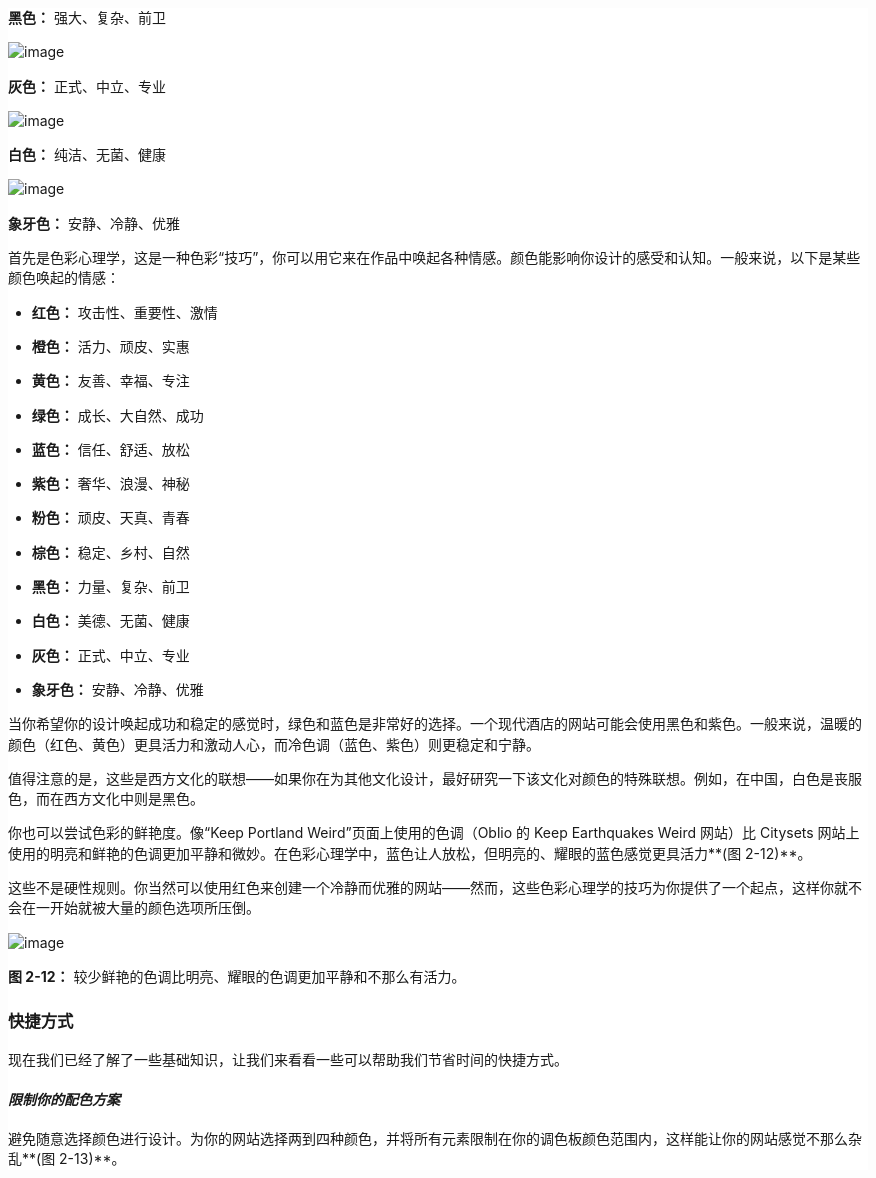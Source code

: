 **黑色：** 强大、复杂、前卫

![image](img/f0019-02.jpg)

**灰色：** 正式、中立、专业

![image](img/f0019-03.jpg)

**白色：** 纯洁、无菌、健康

![image](img/f0019-04.jpg)

**象牙色：** 安静、冷静、优雅

首先是色彩心理学，这是一种色彩“技巧”，你可以用它来在作品中唤起各种情感。颜色能影响你设计的感受和认知。一般来说，以下是某些颜色唤起的情感：

+   **红色：** 攻击性、重要性、激情

+   **橙色：** 活力、顽皮、实惠

+   **黄色：** 友善、幸福、专注

+   **绿色：** 成长、大自然、成功

+   **蓝色：** 信任、舒适、放松

+   **紫色：** 奢华、浪漫、神秘

+   **粉色：** 顽皮、天真、青春

+   **棕色：** 稳定、乡村、自然

+   **黑色：** 力量、复杂、前卫

+   **白色：** 美德、无菌、健康

+   **灰色：** 正式、中立、专业

+   **象牙色：** 安静、冷静、优雅

当你希望你的设计唤起成功和稳定的感觉时，绿色和蓝色是非常好的选择。一个现代酒店的网站可能会使用黑色和紫色。一般来说，温暖的颜色（红色、黄色）更具活力和激动人心，而冷色调（蓝色、紫色）则更稳定和宁静。

值得注意的是，这些是西方文化的联想——如果你在为其他文化设计，最好研究一下该文化对颜色的特殊联想。例如，在中国，白色是丧服色，而在西方文化中则是黑色。

你也可以尝试色彩的鲜艳度。像“Keep Portland Weird”页面上使用的色调（Oblio 的 Keep Earthquakes Weird 网站）比 Citysets 网站上使用的明亮和鲜艳的色调更加平静和微妙。在色彩心理学中，蓝色让人放松，但明亮的、耀眼的蓝色感觉更具活力**(图 2-12)**。

这些不是硬性规则。你当然可以使用红色来创建一个冷静而优雅的网站——然而，这些色彩心理学的技巧为你提供了一个起点，这样你就不会在一开始就被大量的颜色选项所压倒。

![image](img/02fig12.jpg)

**图 2-12：** 较少鲜艳的色调比明亮、耀眼的色调更加平静和不那么有活力。

### **快捷方式**

现在我们已经了解了一些基础知识，让我们来看看一些可以帮助我们节省时间的快捷方式。

#### *限制你的配色方案*

避免随意选择颜色进行设计。为你的网站选择两到四种颜色，并将所有元素限制在你的调色板颜色范围内，这样能让你的网站感觉不那么杂乱**(图 2-13)**。
